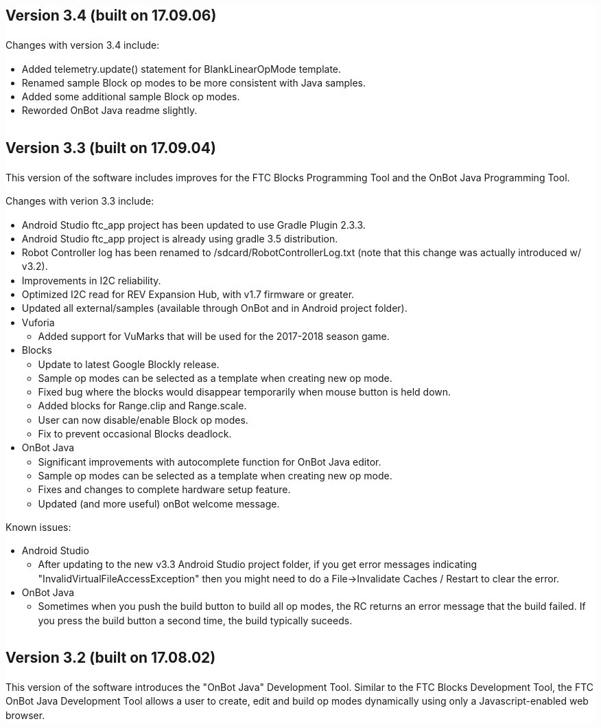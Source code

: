 ## Version 3.4 (built on 17.09.06)

Changes with version 3.4 include:
 * Added telemetry.update() statement for BlankLinearOpMode template.
 * Renamed sample Block op modes to be more consistent with Java samples.
 * Added some additional sample Block op modes.
 * Reworded OnBot Java readme slightly.

## Version 3.3 (built on 17.09.04)

This version of the software includes improves for the FTC Blocks Programming Tool and the OnBot Java Programming Tool.

Changes with verion 3.3 include:
 * Android Studio ftc_app project has been updated to use Gradle Plugin 2.3.3.
 * Android Studio ftc_app project is already using gradle 3.5 distribution.
 * Robot Controller log has been renamed to /sdcard/RobotControllerLog.txt (note that this change was actually introduced w/ v3.2).
 * Improvements in I2C reliability.
 * Optimized I2C read for REV Expansion Hub, with v1.7 firmware or greater.
 * Updated all external/samples (available through OnBot and in Android project folder).
 * Vuforia
	- Added support for VuMarks that will be used for the 2017-2018 season game.
 * Blocks
	- Update to latest Google Blockly release.
	- Sample op modes can be selected as a template when creating new op mode.
	- Fixed bug where the blocks would disappear temporarily when mouse button is held down.
	- Added blocks for Range.clip and Range.scale.
	- User can now disable/enable Block op modes.
	- Fix to prevent occasional Blocks deadlock.
 * OnBot Java
	- Significant improvements with autocomplete function for OnBot Java editor.
	- Sample op modes can be selected as a template when creating new op mode.
	- Fixes and changes to complete hardware setup feature.
	- Updated (and more useful) onBot welcome message.

Known issues:
 * Android Studio
	- After updating to the new v3.3 Android Studio project folder, if you get error messages indicating "InvalidVirtualFileAccessException" then you might need to do a File->Invalidate Caches / Restart to clear the error.
 * OnBot Java
	- Sometimes when you push the build button to build all op modes, the RC returns an error message that the build failed.  If you press the build button a second time, the build typically suceeds.

## Version 3.2 (built on 17.08.02)

This version of the software introduces the "OnBot Java" Development Tool.  Similar to the FTC Blocks Development Tool, the FTC OnBot Java Development Tool allows a user to create, edit and build op modes dynamically using only a Javascript-enabled web browser.
